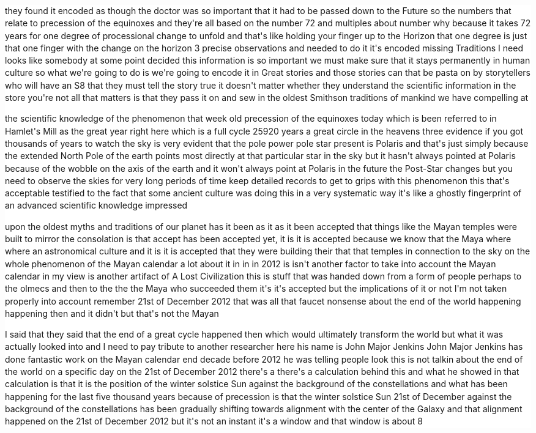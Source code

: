 <timemark seconds="5204" />

they found it encoded as though the doctor was so important that it had to be passed down to the Future so the numbers that relate to precession of the equinoxes and they're all based on the number 72 and multiples about number why because it takes 72 years for one degree of processional change to unfold and that's like holding your finger up to the Horizon that one degree is just that one finger with the change on the horizon 3 precise observations and needed to do it it's encoded missing Traditions I need looks like somebody at some point decided this information is so important we must make sure that it stays permanently in human culture so what we're going to do is we're going to encode it in Great stories and those stories can that be pasta on by storytellers who will have an S8 that they must tell the story true it doesn't matter whether they understand the scientific information in the store you're not all that matters is that they pass it on and sew in the oldest Smithson traditions of mankind we have compelling at

<timemark seconds="5264" />

the scientific knowledge of the phenomenon that week old precession of the equinoxes today which is been referred to in Hamlet's Mill as the great year right here which is a full cycle 25920 years a great circle in the heavens three evidence if you got thousands of years to watch the sky is very evident that the pole power pole star present is Polaris and that's just simply because the extended North Pole of the earth points most directly at that particular star in the sky but it hasn't always pointed at Polaris because of the wobble on the axis of the earth and it won't always point at Polaris in the future the Post-Star changes but you need to observe the skies for very long periods of time keep detailed records to get to grips with this phenomenon this that's acceptable testified to the fact that some ancient culture was doing this in a very systematic way it's like a ghostly fingerprint of an advanced scientific knowledge impressed

<timemark seconds="5324" />

upon the oldest myths and traditions of our planet has it been as it as it been accepted that things like the Mayan temples were built to mirror the consolation is that accept has been accepted yet, it is it is accepted because we know that the Maya where where an astronomical culture and it is it is accepted that they were building their that that temples in connection to the sky on the whole phenomenon of the Mayan calendar a lot about it in in in 2012 is isn't another factor to take into account the Mayan calendar in my view is another artifact of A Lost Civilization this is stuff that was handed down from a form of people perhaps to the olmecs and then to the the the Maya who succeeded them it's it's accepted but the implications of it or not I'm not taken properly into account remember 21st of December 2012 that was all that faucet nonsense about the end of the world happening happening then and it didn't but that's not the Mayan

<timemark seconds="5384" />

I said that they said that the end of a great cycle happened then which would ultimately transform the world but what it was actually looked into and I need to pay tribute to another researcher here his name is John Major Jenkins John Major Jenkins has done fantastic work on the Mayan calendar end decade before 2012 he was telling people look this is not talkin about the end of the world on a specific day on the 21st of December 2012 there's a there's a calculation behind this and what he showed in that calculation is that it is the position of the winter solstice Sun against the background of the constellations and what has been happening for the last five thousand years because of precession is that the winter solstice Sun 21st of December against the background of the constellations has been gradually shifting towards alignment with the center of the Galaxy and that alignment happened on the 21st of December 2012 but it's not an instant it's a window and that window is about 8

<timemark seconds="5444" />
